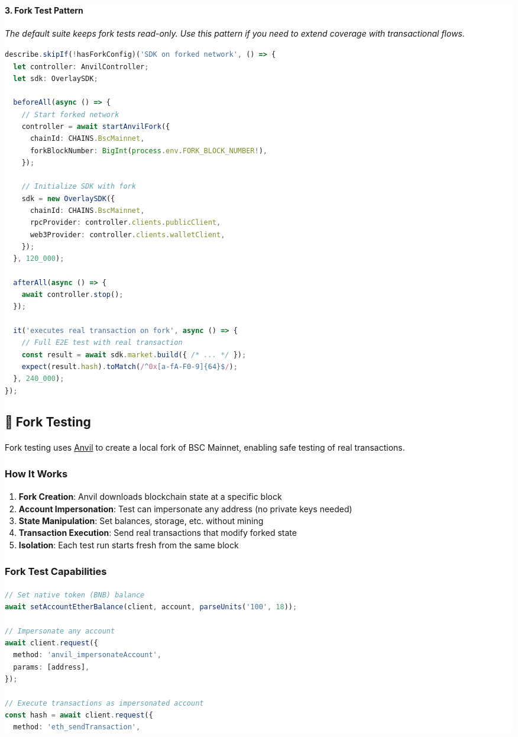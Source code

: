 #### 3. Fork Test Pattern

_The default suite keeps fork tests read-only. Use this pattern if you need to extend coverage with transactional flows._
```typescript
describe.skipIf(!hasForkConfig)('SDK on forked network', () => {
  let controller: AnvilController;
  let sdk: OverlaySDK;

  beforeAll(async () => {
    // Start forked network
    controller = await startAnvilFork({
      chainId: CHAINS.BscMainnet,
      forkBlockNumber: BigInt(process.env.FORK_BLOCK_NUMBER!),
    });

    // Initialize SDK with fork
    sdk = new OverlaySDK({
      chainId: CHAINS.BscMainnet,
      rpcProvider: controller.clients.publicClient,
      web3Provider: controller.clients.walletClient,
    });
  }, 120_000);

  afterAll(async () => {
    await controller.stop();
  });

  it('executes real transaction on fork', async () => {
    // Full E2E test with real transaction
    const result = await sdk.market.build({ /* ... */ });
    expect(result.hash).toMatch(/^0x[a-fA-F0-9]{64}$/);
  }, 240_000);
});
```

## 🍴 Fork Testing

Fork testing uses [Anvil](https://github.com/foundry-rs/foundry/tree/master/crates/anvil) to create a local fork of BSC Mainnet, enabling safe testing of real transactions.

### How It Works

1. **Fork Creation**: Anvil downloads blockchain state at a specific block
2. **Account Impersonation**: Test can impersonate any address (no private keys needed)
3. **State Manipulation**: Set balances, storage, etc. without mining
4. **Transaction Execution**: Send real transactions that modify forked state
5. **Isolation**: Each test run starts fresh from the same block

### Fork Test Capabilities

```typescript
// Set native token (BNB) balance
await setAccountEtherBalance(client, account, parseUnits('100', 18));

// Impersonate any account
await client.request({
  method: 'anvil_impersonateAccount',
  params: [address],
});

// Execute transactions as impersonated account
const hash = await client.request({
  method: 'eth_sendTransaction',
```